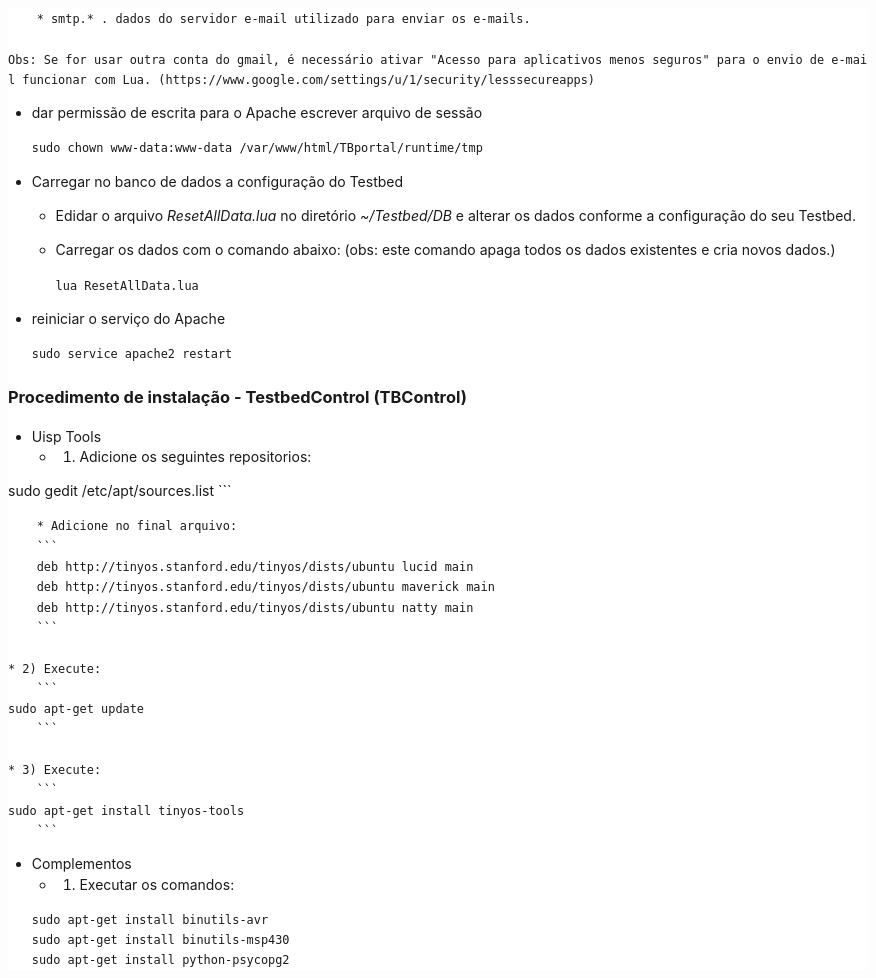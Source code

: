 		* smtp.* . dados do servidor e-mail utilizado para enviar os e-mails.
	
	Obs: Se for usar outra conta do gmail, é necessário ativar "Acesso para aplicativos menos seguros" para o envio de e-mail funcionar com Lua. (https://www.google.com/settings/u/1/security/lesssecureapps)

* dar permissão de escrita para o Apache escrever arquivo de sessão 
 
    `sudo chown www-data:www-data /var/www/html/TBportal/runtime/tmp` 

* Carregar no banco de dados a configuração do Testbed
    * Edidar o arquivo *ResetAllData.lua* no diretório *~/Testbed/DB* e alterar os dados conforme a configuração do seu Testbed.
    * Carregar os dados com o comando abaixo: (obs: este comando apaga todos os dados existentes e cria novos dados.)

        ```
        lua ResetAllData.lua
        ```

* reiniciar o serviço do Apache

  ```
  sudo service apache2 restart
  ```

### Procedimento de instalação - TestbedControl (TBControl)

* Uisp Tools 
	* 1) Adicione os seguintes repositorios: 
        ```
sudo gedit /etc/apt/sources.list 
        ```

		* Adicione no final arquivo: 
		```
		deb http://tinyos.stanford.edu/tinyos/dists/ubuntu lucid main 
		deb http://tinyos.stanford.edu/tinyos/dists/ubuntu maverick main 
		deb http://tinyos.stanford.edu/tinyos/dists/ubuntu natty main 
		```

	* 2) Execute:
        ```
	sudo apt-get update 
        ```

	* 3) Execute:
        ```
	sudo apt-get install tinyos-tools 
        ```

* Complementos
	* 1) Executar os comandos:
	```
	sudo apt-get install binutils-avr 
	sudo apt-get install binutils-msp430 
	sudo apt-get install python-psycopg2
	```
       